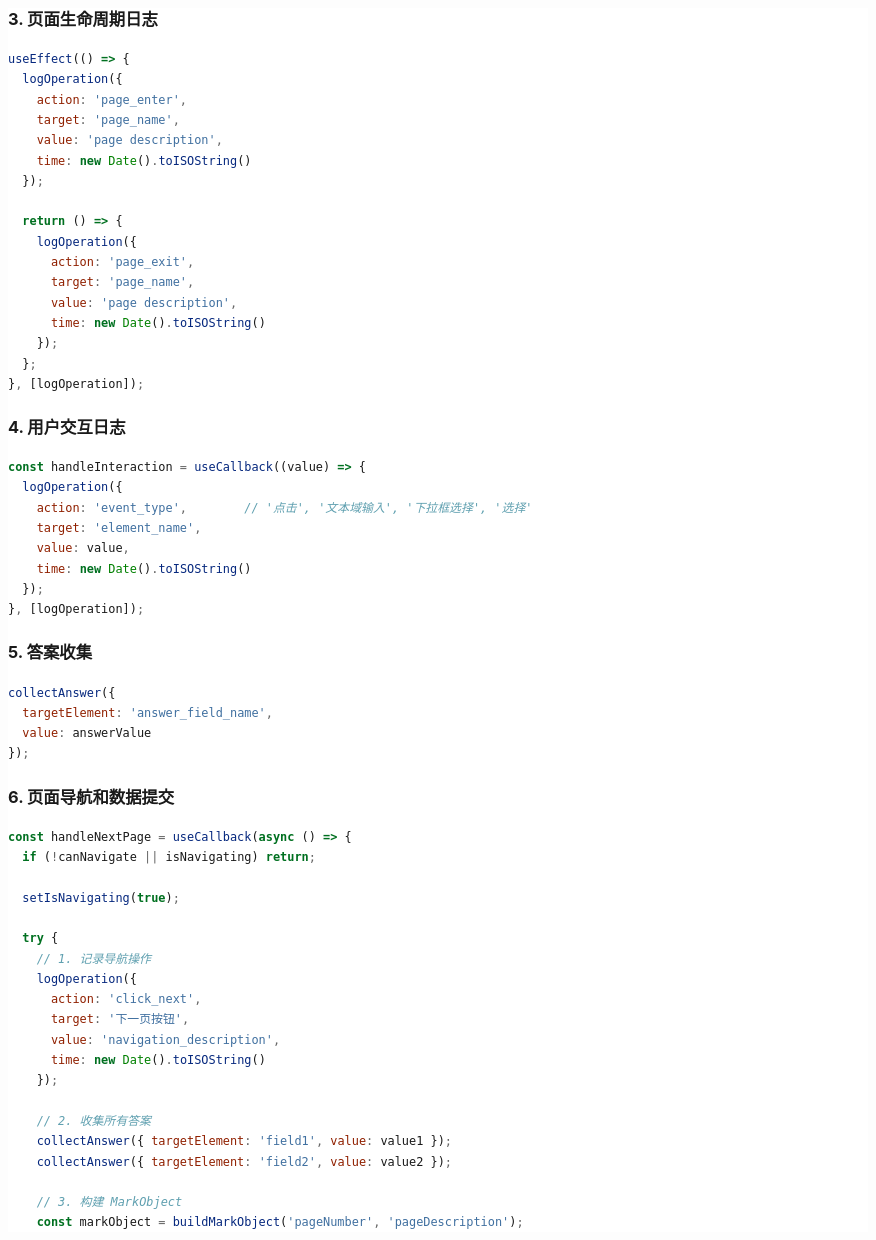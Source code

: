 ### 3. 页面生命周期日志
```javascript
useEffect(() => {
  logOperation({
    action: 'page_enter',
    target: 'page_name',
    value: 'page description',
    time: new Date().toISOString()
  });

  return () => {
    logOperation({
      action: 'page_exit',
      target: 'page_name',
      value: 'page description',
      time: new Date().toISOString()
    });
  };
}, [logOperation]);
```

### 4. 用户交互日志
```javascript
const handleInteraction = useCallback((value) => {
  logOperation({
    action: 'event_type',        // '点击', '文本域输入', '下拉框选择', '选择'
    target: 'element_name',
    value: value,
    time: new Date().toISOString()
  });
}, [logOperation]);
```

### 5. 答案收集
```javascript
collectAnswer({
  targetElement: 'answer_field_name',
  value: answerValue
});
```

### 6. 页面导航和数据提交
```javascript
const handleNextPage = useCallback(async () => {
  if (!canNavigate || isNavigating) return;

  setIsNavigating(true);

  try {
    // 1. 记录导航操作
    logOperation({
      action: 'click_next',
      target: '下一页按钮',
      value: 'navigation_description',
      time: new Date().toISOString()
    });

    // 2. 收集所有答案
    collectAnswer({ targetElement: 'field1', value: value1 });
    collectAnswer({ targetElement: 'field2', value: value2 });

    // 3. 构建 MarkObject
    const markObject = buildMarkObject('pageNumber', 'pageDescription');
```